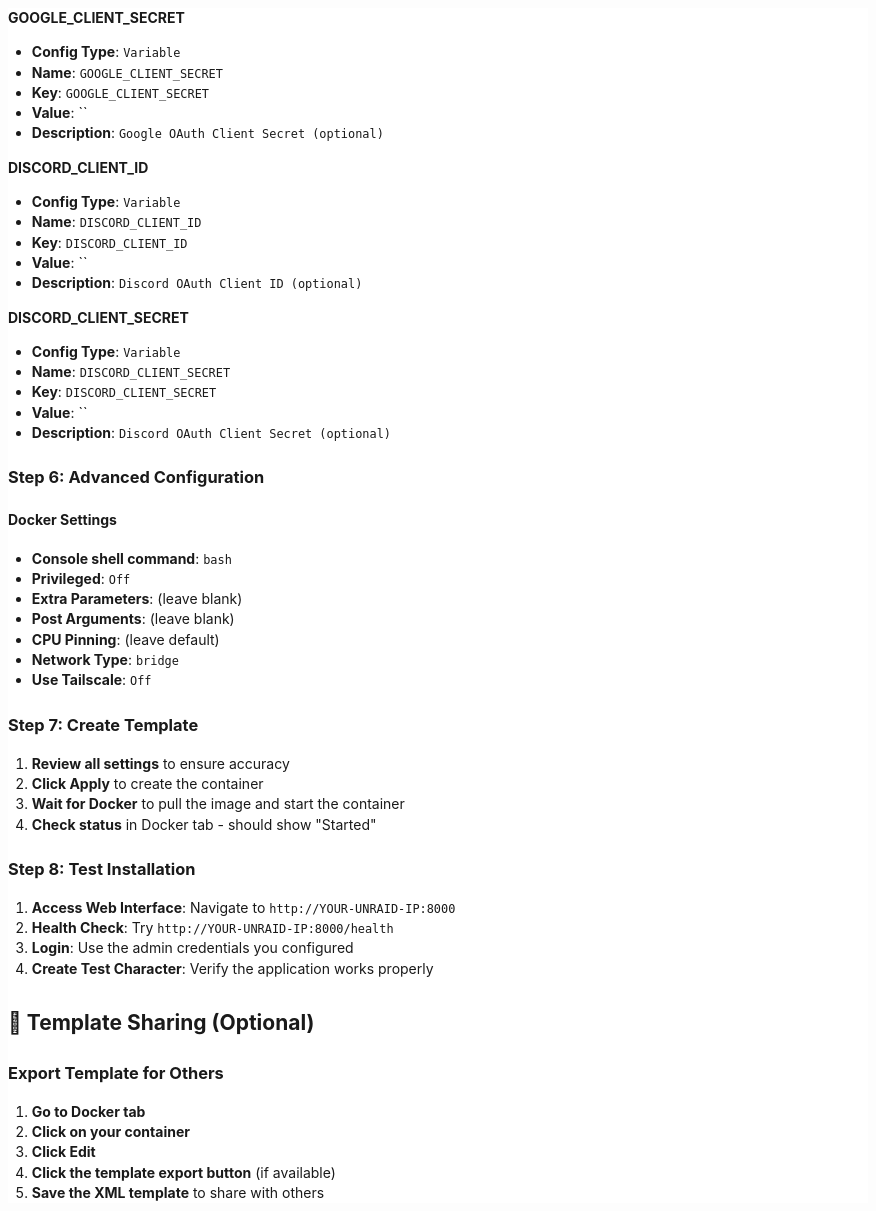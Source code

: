 **GOOGLE_CLIENT_SECRET**
- **Config Type**: `Variable`
- **Name**: `GOOGLE_CLIENT_SECRET`
- **Key**: `GOOGLE_CLIENT_SECRET`
- **Value**: ``
- **Description**: `Google OAuth Client Secret (optional)`

**DISCORD_CLIENT_ID**
- **Config Type**: `Variable`
- **Name**: `DISCORD_CLIENT_ID`
- **Key**: `DISCORD_CLIENT_ID`
- **Value**: ``
- **Description**: `Discord OAuth Client ID (optional)`

**DISCORD_CLIENT_SECRET**
- **Config Type**: `Variable`
- **Name**: `DISCORD_CLIENT_SECRET`
- **Key**: `DISCORD_CLIENT_SECRET`
- **Value**: ``
- **Description**: `Discord OAuth Client Secret (optional)`

### Step 6: Advanced Configuration

#### Docker Settings
- **Console shell command**: `bash`
- **Privileged**: `Off`
- **Extra Parameters**: (leave blank)
- **Post Arguments**: (leave blank)
- **CPU Pinning**: (leave default)
- **Network Type**: `bridge`
- **Use Tailscale**: `Off`

### Step 7: Create Template

1. **Review all settings** to ensure accuracy
2. **Click Apply** to create the container
3. **Wait for Docker** to pull the image and start the container
4. **Check status** in Docker tab - should show "Started"

### Step 8: Test Installation

1. **Access Web Interface**: Navigate to `http://YOUR-UNRAID-IP:8000`
2. **Health Check**: Try `http://YOUR-UNRAID-IP:8000/health`
3. **Login**: Use the admin credentials you configured
4. **Create Test Character**: Verify the application works properly

## 🔧 Template Sharing (Optional)

### Export Template for Others

1. **Go to Docker tab**
2. **Click on your container**
3. **Click Edit**
4. **Click the template export button** (if available)
5. **Save the XML template** to share with others
